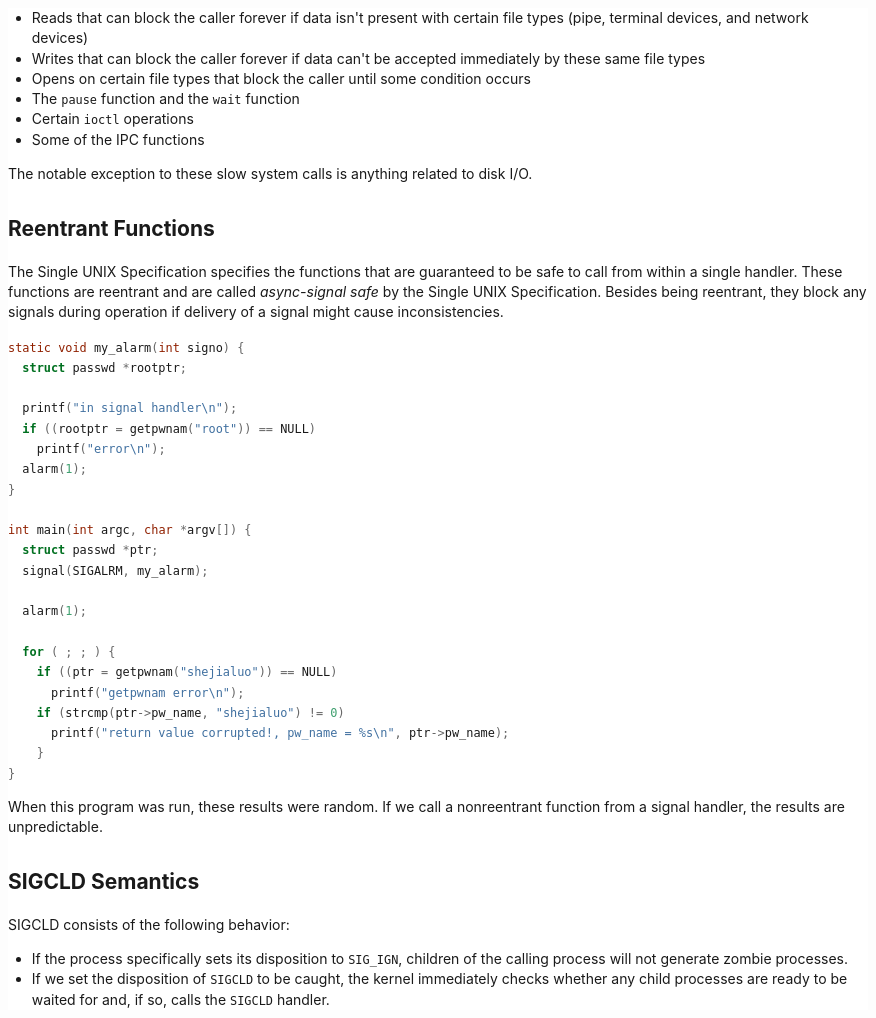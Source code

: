 + Reads that can block the caller forever if data isn't present with certain file
  types (pipe, terminal devices, and network devices)
+ Writes that can block the caller forever if data can't be accepted immediately
  by these same file types
+ Opens on certain file types that block the caller until some condition occurs
+ The `pause` function and the `wait` function
+ Certain `ioctl` operations
+ Some of the IPC functions

The notable exception to these slow system calls is anything related to disk I/O.

## Reentrant Functions

The Single UNIX Specification specifies the functions that are guaranteed to be
safe to call from within a single handler. These functions are reentrant and are
called *async-signal safe* by the Single UNIX Specification. Besides being reentrant,
they block any signals during operation if delivery of a signal might cause inconsistencies.

```c
static void my_alarm(int signo) {
  struct passwd *rootptr;

  printf("in signal handler\n");
  if ((rootptr = getpwnam("root")) == NULL)
    printf("error\n");
  alarm(1);
}

int main(int argc, char *argv[]) {
  struct passwd *ptr;
  signal(SIGALRM, my_alarm);

  alarm(1);

  for ( ; ; ) {
    if ((ptr = getpwnam("shejialuo")) == NULL)
      printf("getpwnam error\n");
    if (strcmp(ptr->pw_name, "shejialuo") != 0)
      printf("return value corrupted!, pw_name = %s\n", ptr->pw_name);
    }
}
```

When this program was run, these results were random. If we call a nonreentrant
function from a signal handler, the results are unpredictable.

## SIGCLD Semantics

SIGCLD consists of the following behavior:

+ If the process specifically sets its disposition to `SIG_IGN`, children of the
  calling process will not generate zombie processes.
+ If we set the disposition of `SIGCLD` to be caught, the kernel immediately
  checks whether any child processes are ready to be waited for and, if so, calls
  the `SIGCLD` handler.
